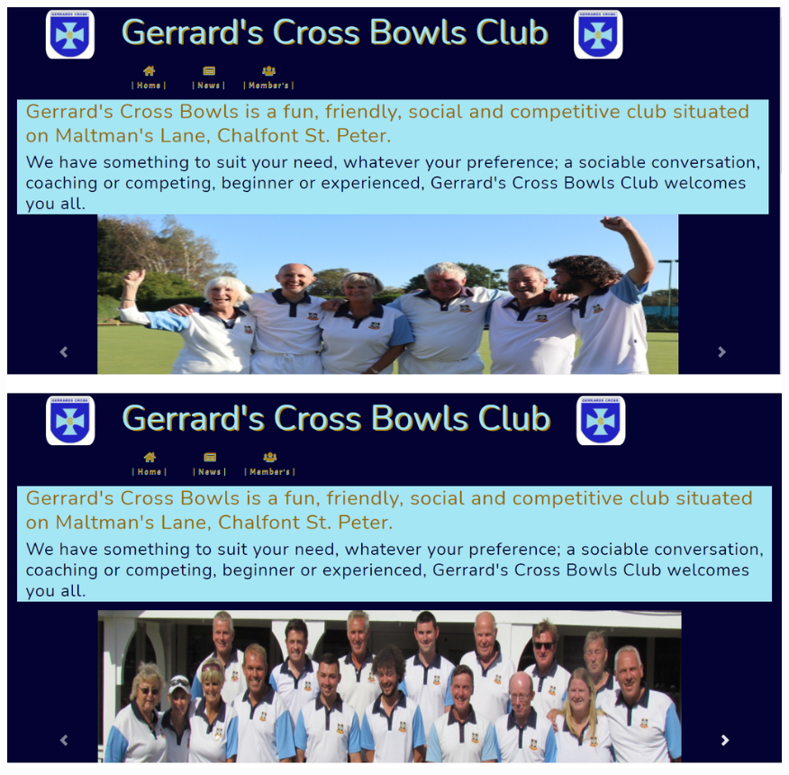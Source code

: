![Gerrards Cross Bowls Landing Page](assets/images/rm/gxbc-screenshot-laptop.png "Gerrards Cross bowlers on green")

![Gerrards Cross Bowls Landing Page](assets/images/rm/gxbc-landing-leamington.png "Gerrards Cross leamington")
